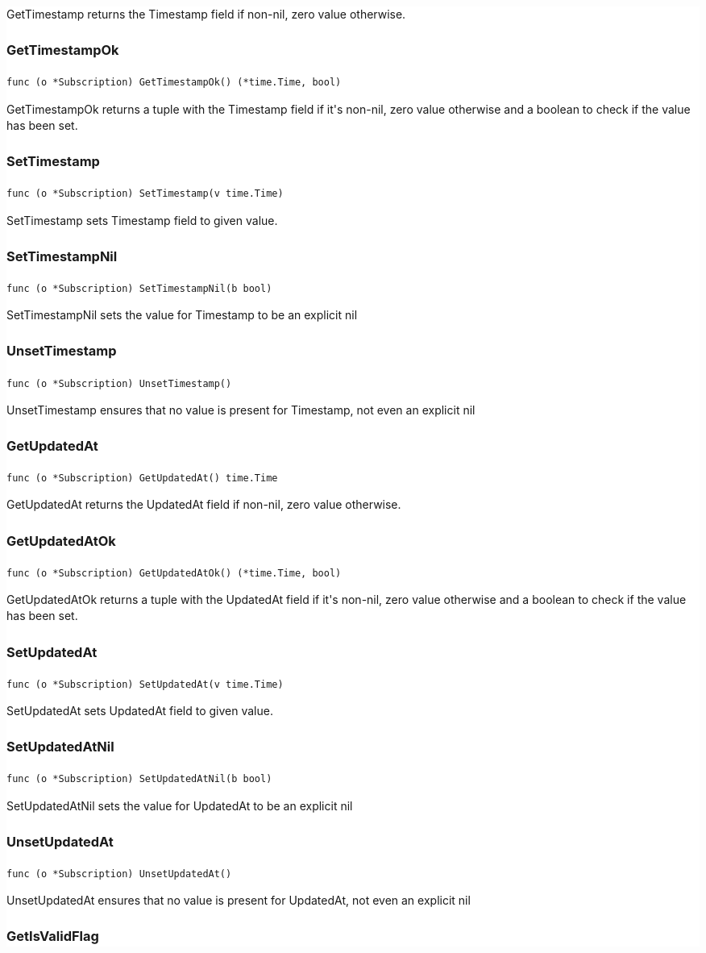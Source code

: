 GetTimestamp returns the Timestamp field if non-nil, zero value otherwise.

### GetTimestampOk

`func (o *Subscription) GetTimestampOk() (*time.Time, bool)`

GetTimestampOk returns a tuple with the Timestamp field if it's non-nil, zero value otherwise
and a boolean to check if the value has been set.

### SetTimestamp

`func (o *Subscription) SetTimestamp(v time.Time)`

SetTimestamp sets Timestamp field to given value.


### SetTimestampNil

`func (o *Subscription) SetTimestampNil(b bool)`

 SetTimestampNil sets the value for Timestamp to be an explicit nil

### UnsetTimestamp
`func (o *Subscription) UnsetTimestamp()`

UnsetTimestamp ensures that no value is present for Timestamp, not even an explicit nil
### GetUpdatedAt

`func (o *Subscription) GetUpdatedAt() time.Time`

GetUpdatedAt returns the UpdatedAt field if non-nil, zero value otherwise.

### GetUpdatedAtOk

`func (o *Subscription) GetUpdatedAtOk() (*time.Time, bool)`

GetUpdatedAtOk returns a tuple with the UpdatedAt field if it's non-nil, zero value otherwise
and a boolean to check if the value has been set.

### SetUpdatedAt

`func (o *Subscription) SetUpdatedAt(v time.Time)`

SetUpdatedAt sets UpdatedAt field to given value.


### SetUpdatedAtNil

`func (o *Subscription) SetUpdatedAtNil(b bool)`

 SetUpdatedAtNil sets the value for UpdatedAt to be an explicit nil

### UnsetUpdatedAt
`func (o *Subscription) UnsetUpdatedAt()`

UnsetUpdatedAt ensures that no value is present for UpdatedAt, not even an explicit nil
### GetIsValidFlag
